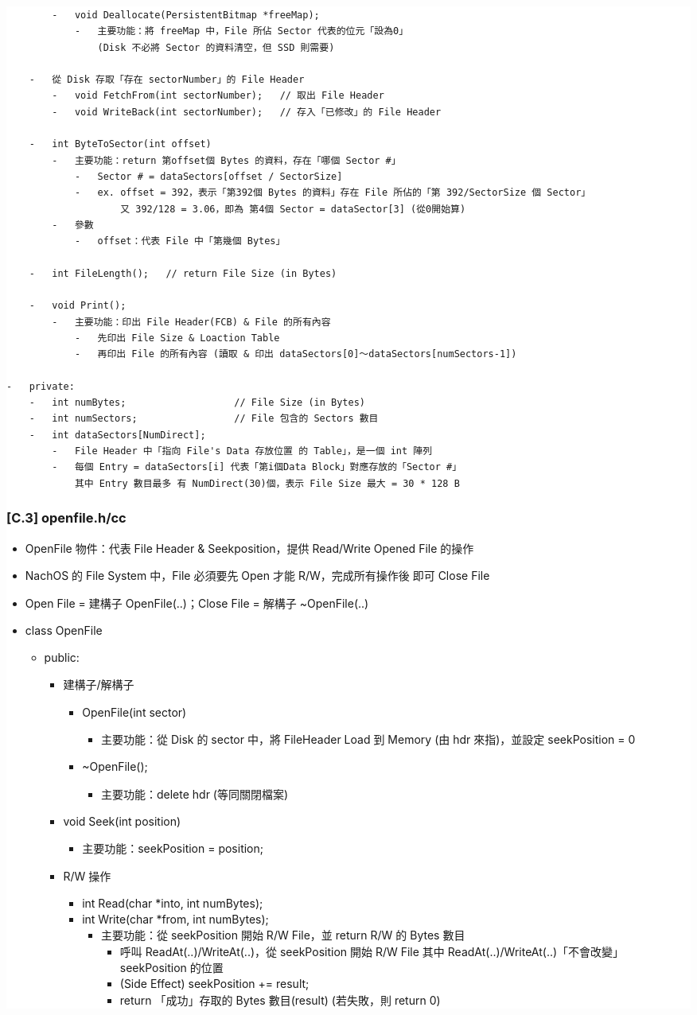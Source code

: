 			-	void Deallocate(PersistentBitmap *freeMap);
				-	主要功能：將 freeMap 中，File 所佔 Sector 代表的位元「設為0」
					(Disk 不必將 Sector 的資料清空，但 SSD 則需要)

		-	從 Disk 存取「存在 sectorNumber」的 File Header
			-	void FetchFrom(int sectorNumber);	// 取出 File Header
			-	void WriteBack(int sectorNumber);	// 存入「已修改」的 File Header

		-	int ByteToSector(int offset)
			-	主要功能：return 第offset個 Bytes 的資料，存在「哪個 Sector #」
				-   Sector # = dataSectors[offset / SectorSize]
				-	ex. offset = 392，表示「第392個 Bytes 的資料」存在 File 所佔的「第 392/SectorSize 個 Sector」
						又 392/128 = 3.06，即為 第4個 Sector = dataSector[3] (從0開始算)
			-	參數
				-	offset：代表 File 中「第幾個 Bytes」

		-	int FileLength();	// return File Size (in Bytes)

		-	void Print();
			-	主要功能：印出 File Header(FCB) & File 的所有內容
				-	先印出 File Size & Loaction Table
				-	再印出 File 的所有內容 (讀取 & 印出 dataSectors[0]～dataSectors[numSectors-1])

	-	private:
		-	int numBytes;					// File Size (in Bytes)
		-	int numSectors;					// File 包含的 Sectors 數目
		-	int dataSectors[NumDirect];		
			-	File Header 中「指向 File's Data 存放位置 的 Table」，是一個 int 陣列
			-	每個 Entry = dataSectors[i] 代表「第i個Data Block」對應存放的「Sector #」
				其中 Entry 數目最多 有 NumDirect(30)個，表示 File Size 最大 = 30 * 128 B

### [C.3] openfile.h/cc 

-	OpenFile 物件：代表 File Header & Seekposition，提供 Read/Write Opened File 的操作
-	NachOS 的 File System 中，File 必須要先 Open 才能 R/W，完成所有操作後 即可 Close File
-	Open File = 建構子 OpenFile(..)；Close File = 解構子 ~OpenFile(..)

-	class OpenFile
	-	public:
		-	建構子/解構子
			-	OpenFile(int sector)
				-	主要功能：從 Disk 的 sector 中，將 FileHeader Load 到 Memory (由 hdr 來指)，並設定 seekPosition = 0

			-	~OpenFile();
				-	主要功能：delete hdr (等同關閉檔案)

		-	void Seek(int position)
			-	主要功能：seekPosition = position;

		-	R/W 操作
			-	int Read(char *into, int numBytes); 
			-	int Write(char *from, int numBytes);
				-	主要功能：從 seekPosition 開始 R/W File，並 return R/W 的 Bytes 數目
					-	呼叫 ReadAt(..)/WriteAt(..)，從 seekPosition 開始 R/W File
						其中 ReadAt(..)/WriteAt(..)「不會改變」seekPosition 的位置
					-	(Side Effect) seekPosition += result;
					-	return 「成功」存取的 Bytes 數目(result)
						(若失敗，則 return 0)

